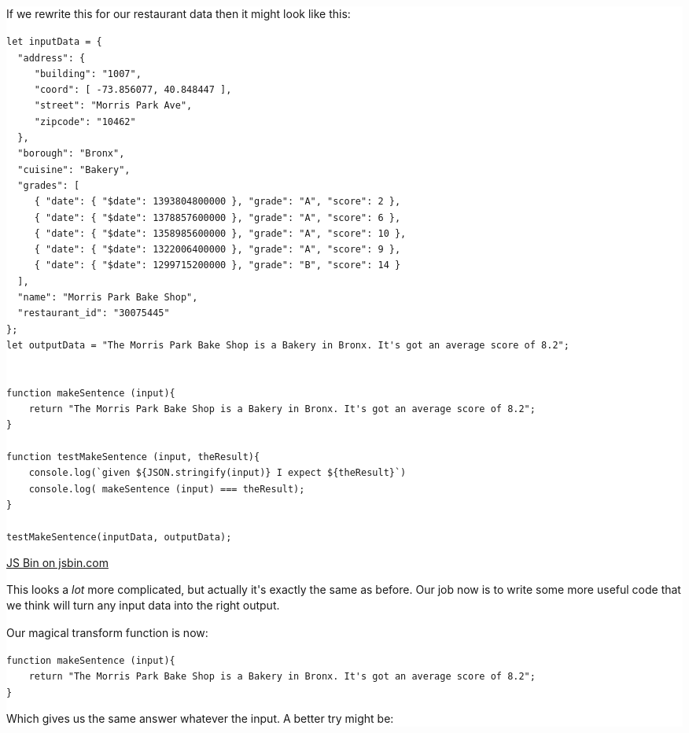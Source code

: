 If we rewrite this for our restaurant data then it might look like this:
<noscript>
``` JS
let inputData = {
  "address": {
     "building": "1007",
     "coord": [ -73.856077, 40.848447 ],
     "street": "Morris Park Ave",
     "zipcode": "10462"
  },
  "borough": "Bronx",
  "cuisine": "Bakery",
  "grades": [
     { "date": { "$date": 1393804800000 }, "grade": "A", "score": 2 },
     { "date": { "$date": 1378857600000 }, "grade": "A", "score": 6 },
     { "date": { "$date": 1358985600000 }, "grade": "A", "score": 10 },
     { "date": { "$date": 1322006400000 }, "grade": "A", "score": 9 },
     { "date": { "$date": 1299715200000 }, "grade": "B", "score": 14 }
  ],
  "name": "Morris Park Bake Shop",
  "restaurant_id": "30075445"
};
let outputData = "The Morris Park Bake Shop is a Bakery in Bronx. It's got an average score of 8.2";


function makeSentence (input){
    return "The Morris Park Bake Shop is a Bakery in Bronx. It's got an average score of 8.2";
}

function testMakeSentence (input, theResult){
    console.log(`given ${JSON.stringify(input)} I expect ${theResult}`)
    console.log( makeSentence (input) === theResult);
}

testMakeSentence(inputData, outputData);
```
</noscript>
<a class="jsbin-embed" href="http://jsbin.com/jaletenida/1/embed?js,console">JS Bin on jsbin.com</a><script src="http://static.jsbin.com/js/embed.min.js?3.35.13"></script>

This looks a _lot_ more complicated, but actually it's exactly the same as before. Our job now is to write some more useful code that we think will turn any input data into the right output.

Our magical transform function is now:

``` JS
function makeSentence (input){
    return "The Morris Park Bake Shop is a Bakery in Bronx. It's got an average score of 8.2";
}
```

Which gives us the same answer whatever the input. A better try might be:


[^1]: This is true for British, Australian and Americans, less so for mainland Europe, Russia as their architecture education requires a lot more maths. In my degree we had 2 lectures that included any calculations, and it was primary school level maths. I don't think there is _any_ maths in Australian architectural education.
[^2]: By _green_  you made it work, but not be good. The _refactor_ part means taking the bad but working code (messy, slow, etc.) and make it good. The test will stop you from introducing _regression_ errors.